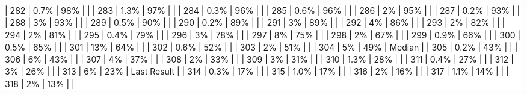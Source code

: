 | 282 | 0.7% | 98% |  |
| 283 | 1.3% | 97% |  |
| 284 | 0.3% | 96% |  |
| 285 | 0.6% | 96% |  |
| 286 | 2% | 95% |  |
| 287 | 0.2% | 93% |  |
| 288 | 3% | 93% |  |
| 289 | 0.5% | 90% |  |
| 290 | 0.2% | 89% |  |
| 291 | 3% | 89% |  |
| 292 | 4% | 86% |  |
| 293 | 2% | 82% |  |
| 294 | 2% | 81% |  |
| 295 | 0.4% | 79% |  |
| 296 | 3% | 78% |  |
| 297 | 8% | 75% |  |
| 298 | 2% | 67% |  |
| 299 | 0.9% | 66% |  |
| 300 | 0.5% | 65% |  |
| 301 | 13% | 64% |  |
| 302 | 0.6% | 52% |  |
| 303 | 2% | 51% |  |
| 304 | 5% | 49% | Median |
| 305 | 0.2% | 43% |  |
| 306 | 6% | 43% |  |
| 307 | 4% | 37% |  |
| 308 | 2% | 33% |  |
| 309 | 3% | 31% |  |
| 310 | 1.3% | 28% |  |
| 311 | 0.4% | 27% |  |
| 312 | 3% | 26% |  |
| 313 | 6% | 23% | Last Result |
| 314 | 0.3% | 17% |  |
| 315 | 1.0% | 17% |  |
| 316 | 2% | 16% |  |
| 317 | 1.1% | 14% |  |
| 318 | 2% | 13% |  |